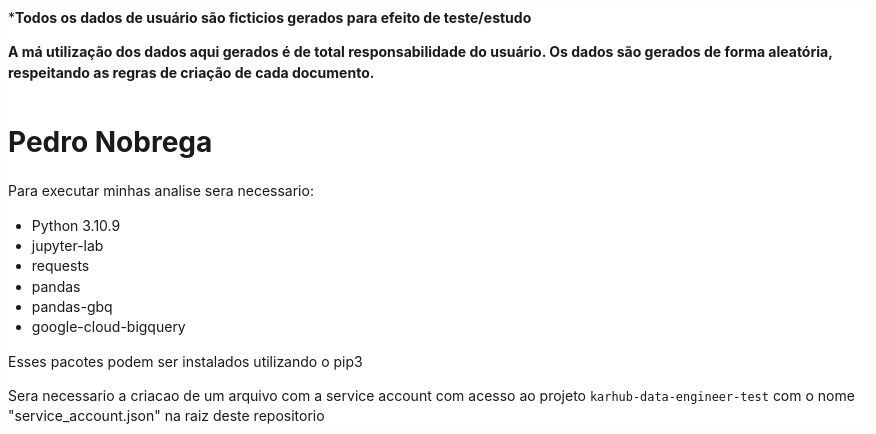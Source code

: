 ***Todos os dados de usuário são ficticios gerados para efeito de teste/estudo**

**A má utilização dos dados aqui gerados é de total responsabilidade do usuário. Os dados são gerados de forma aleatória, respeitando as regras de criação de cada documento.**

# Pedro Nobrega

Para executar minhas analise sera necessario:

- Python 3.10.9
- jupyter-lab
- requests
- pandas
- pandas-gbq
- google-cloud-bigquery

Esses pacotes podem ser instalados utilizando o pip3

Sera necessario a criacao de um arquivo com a service account com acesso ao projeto `karhub-data-engineer-test` com o nome "service_account.json" na raiz deste repositorio